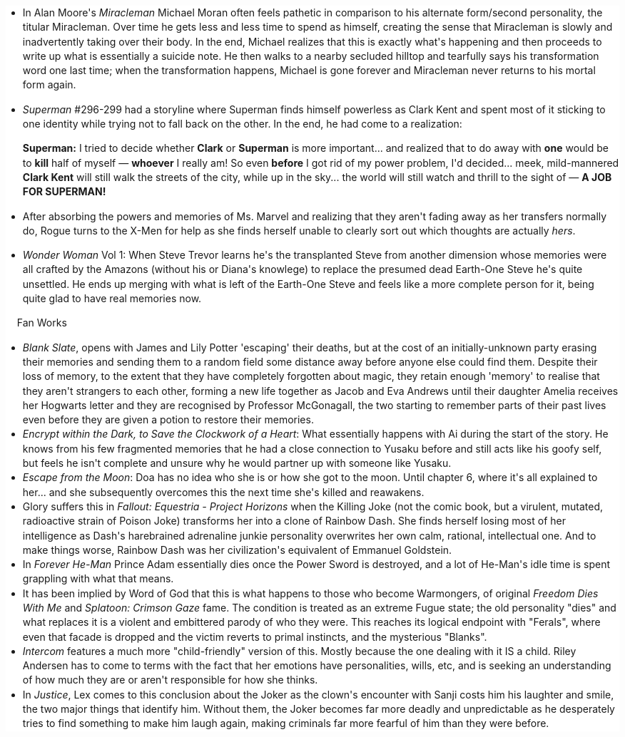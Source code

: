 -   In Alan Moore's _Miracleman_ Michael Moran often feels pathetic in comparison to his alternate form/second personality, the titular Miracleman. Over time he gets less and less time to spend as himself, creating the sense that Miracleman is slowly and inadvertently taking over their body. In the end, Michael realizes that this is exactly what's happening and then proceeds to write up what is essentially a suicide note. He then walks to a nearby secluded hilltop and tearfully says his transformation word one last time; when the transformation happens, Michael is gone forever and Miracleman never returns to his mortal form again.
-   _Superman_ #296-299 had a storyline where Superman finds himself powerless as Clark Kent and spent most of it sticking to one identity while trying not to fall back on the other. In the end, he had come to a realization:
    
    **Superman:** I tried to decide whether **Clark** or **Superman** is more important... and realized that to do away with **one** would be to **kill** half of myself — **whoever** I really am! So even **before** I got rid of my power problem, I'd decided... meek, mild-mannered **Clark Kent** will still walk the streets of the city, while up in the sky... the world will still watch and thrill to the sight of — **A JOB FOR SUPERMAN!**
    
-   After absorbing the powers and memories of Ms. Marvel and realizing that they aren't fading away as her transfers normally do, Rogue turns to the X-Men for help as she finds herself unable to clearly sort out which thoughts are actually _hers_.
-   _Wonder Woman_ Vol 1: When Steve Trevor learns he's the transplanted Steve from another dimension whose memories were all crafted by the Amazons (without his or Diana's knowlege) to replace the presumed dead Earth-One Steve he's quite unsettled. He ends up merging with what is left of the Earth-One Steve and feels like a more complete person for it, being quite glad to have real memories now.

    Fan Works 

-   _Blank Slate_, opens with James and Lily Potter 'escaping' their deaths, but at the cost of an initially-unknown party erasing their memories and sending them to a random field some distance away before anyone else could find them. Despite their loss of memory, to the extent that they have completely forgotten about magic, they retain enough 'memory' to realise that they aren't strangers to each other, forming a new life together as Jacob and Eva Andrews until their daughter Amelia receives her Hogwarts letter and they are recognised by Professor McGonagall, the two starting to remember parts of their past lives even before they are given a potion to restore their memories.
-   _Encrypt within the Dark, to Save the Clockwork of a Heart_: What essentially happens with Ai during the start of the story. He knows from his few fragmented memories that he had a close connection to Yusaku before and still acts like his goofy self, but feels he isn't complete and unsure why he would partner up with someone like Yusaku.
-   _Escape from the Moon_: Doa has no idea who she is or how she got to the moon. Until chapter 6, where it's all explained to her... and she subsequently overcomes this the next time she's killed and reawakens.
-   Glory suffers this in _Fallout: Equestria - Project Horizons_ when the Killing Joke (not the comic book, but a virulent, mutated, radioactive strain of Poison Joke) transforms her into a clone of Rainbow Dash. She finds herself losing most of her intelligence as Dash's harebrained adrenaline junkie personality overwrites her own calm, rational, intellectual one. And to make things worse, Rainbow Dash was her civilization's equivalent of Emmanuel Goldstein.
-   In _Forever He-Man_ Prince Adam essentially dies once the Power Sword is destroyed, and a lot of He-Man's idle time is spent grappling with what that means.
-   It has been implied by Word of God that this is what happens to those who become Warmongers, of original _Freedom Dies With Me_ and _Splatoon: Crimson Gaze_ fame. The condition is treated as an extreme Fugue state; the old personality "dies" and what replaces it is a violent and embittered parody of who they were. This reaches its logical endpoint with "Ferals", where even that facade is dropped and the victim reverts to primal instincts, and the mysterious "Blanks".
-   _Intercom_ features a much more "child-friendly" version of this. Mostly because the one dealing with it IS a child. Riley Andersen has to come to terms with the fact that her emotions have personalities, wills, etc, and is seeking an understanding of how much they are or aren't responsible for how she thinks.
-   In _Justice_, Lex comes to this conclusion about the Joker as the clown's encounter with Sanji costs him his laughter and smile, the two major things that identify him. Without them, the Joker becomes far more deadly and unpredictable as he desperately tries to find something to make him laugh again, making criminals far more fearful of him than they were before.